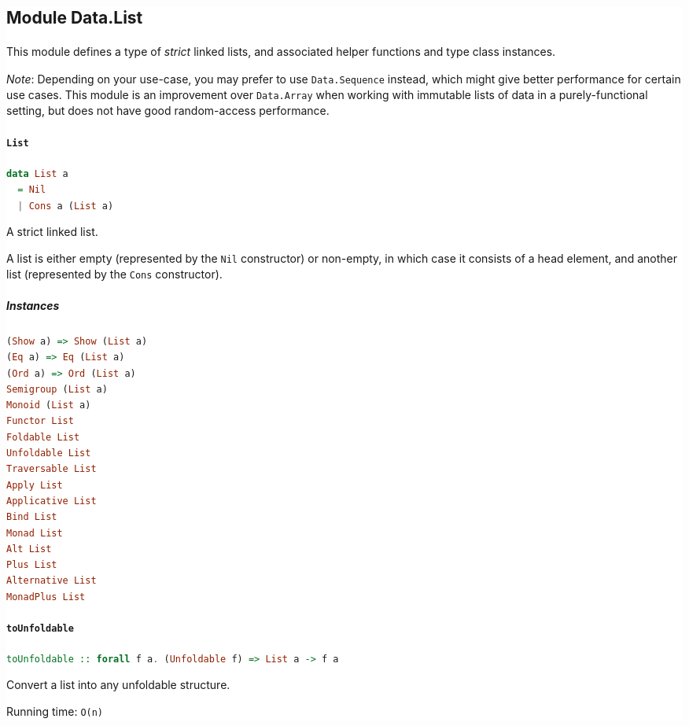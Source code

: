 ## Module Data.List

This module defines a type of _strict_ linked lists, and associated helper
functions and type class instances.

_Note_: Depending on your use-case, you may prefer to use
`Data.Sequence` instead, which might give better performance for certain
use cases. This module is an improvement over `Data.Array` when working with
immutable lists of data in a purely-functional setting, but does not have
good random-access performance.

#### `List`

``` purescript
data List a
  = Nil
  | Cons a (List a)
```

A strict linked list.

A list is either empty (represented by the `Nil` constructor) or non-empty, in
which case it consists of a head element, and another list (represented by the
`Cons` constructor).

##### Instances
``` purescript
(Show a) => Show (List a)
(Eq a) => Eq (List a)
(Ord a) => Ord (List a)
Semigroup (List a)
Monoid (List a)
Functor List
Foldable List
Unfoldable List
Traversable List
Apply List
Applicative List
Bind List
Monad List
Alt List
Plus List
Alternative List
MonadPlus List
```

#### `toUnfoldable`

``` purescript
toUnfoldable :: forall f a. (Unfoldable f) => List a -> f a
```

Convert a list into any unfoldable structure.

Running time: `O(n)`
